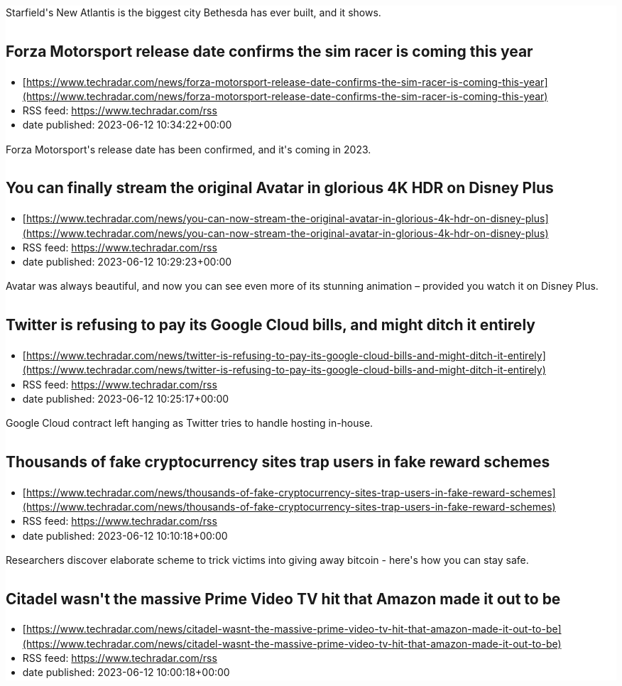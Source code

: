 Starfield's New Atlantis is the biggest city Bethesda has ever built, and it shows.

## Forza Motorsport release date confirms the sim racer is coming this year
 - [https://www.techradar.com/news/forza-motorsport-release-date-confirms-the-sim-racer-is-coming-this-year](https://www.techradar.com/news/forza-motorsport-release-date-confirms-the-sim-racer-is-coming-this-year)
 - RSS feed: https://www.techradar.com/rss
 - date published: 2023-06-12 10:34:22+00:00

Forza Motorsport's release date has been confirmed, and it's coming in 2023.

## You can finally stream the original Avatar in glorious 4K HDR on Disney Plus
 - [https://www.techradar.com/news/you-can-now-stream-the-original-avatar-in-glorious-4k-hdr-on-disney-plus](https://www.techradar.com/news/you-can-now-stream-the-original-avatar-in-glorious-4k-hdr-on-disney-plus)
 - RSS feed: https://www.techradar.com/rss
 - date published: 2023-06-12 10:29:23+00:00

Avatar was always beautiful, and now you can see even more of its stunning animation – provided you watch it on Disney Plus.

## Twitter is refusing to pay its Google Cloud bills, and might ditch it entirely
 - [https://www.techradar.com/news/twitter-is-refusing-to-pay-its-google-cloud-bills-and-might-ditch-it-entirely](https://www.techradar.com/news/twitter-is-refusing-to-pay-its-google-cloud-bills-and-might-ditch-it-entirely)
 - RSS feed: https://www.techradar.com/rss
 - date published: 2023-06-12 10:25:17+00:00

Google Cloud contract left hanging as Twitter tries to handle hosting in-house.

## Thousands of fake cryptocurrency sites trap users in fake reward schemes
 - [https://www.techradar.com/news/thousands-of-fake-cryptocurrency-sites-trap-users-in-fake-reward-schemes](https://www.techradar.com/news/thousands-of-fake-cryptocurrency-sites-trap-users-in-fake-reward-schemes)
 - RSS feed: https://www.techradar.com/rss
 - date published: 2023-06-12 10:10:18+00:00

Researchers discover elaborate scheme to trick victims into giving away bitcoin - here's how you can stay safe.

## Citadel wasn't the massive Prime Video TV hit that Amazon made it out to be
 - [https://www.techradar.com/news/citadel-wasnt-the-massive-prime-video-tv-hit-that-amazon-made-it-out-to-be](https://www.techradar.com/news/citadel-wasnt-the-massive-prime-video-tv-hit-that-amazon-made-it-out-to-be)
 - RSS feed: https://www.techradar.com/rss
 - date published: 2023-06-12 10:00:18+00:00

